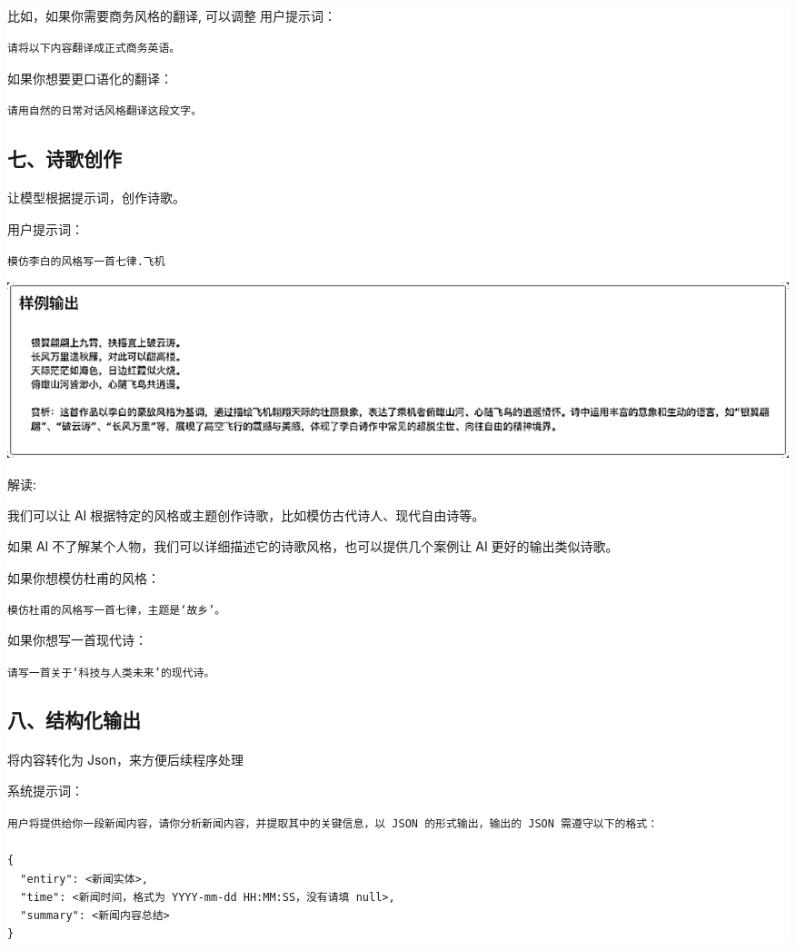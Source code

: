 比如，如果你需要商务风格的翻译, 可以调整 用户提示词：

```
请将以下内容翻译成正式商务英语。
```

如果你想要更口语化的翻译：

```
请用自然的日常对话风格翻译这段文字。
```

## 七、诗歌创作

让模型根据提示词，创作诗歌。

用户提示词：

```
模仿李白的风格写一首七律.飞机 
```

![](img/47bba28c53c2dc36ab3004fde9faa1c7.png)

解读:

我们可以让 AI 根据特定的风格或主题创作诗歌，比如模仿古代诗人、现代自由诗等。

如果 AI 不了解某个人物，我们可以详细描述它的诗歌风格，也可以提供几个案例让 AI 更好的输出类似诗歌。

如果你想模仿杜甫的风格：

```
模仿杜甫的风格写一首七律，主题是‘故乡’。
```

如果你想写一首现代诗：

```
请写一首关于‘科技与人类未来’的现代诗。
```

## 八、结构化输出

将内容转化为 Json，来方便后续程序处理

系统提示词：

```
用户将提供给你一段新闻内容，请你分析新闻内容，并提取其中的关键信息，以 JSON 的形式输出，输出的 JSON 需遵守以下的格式：

{
  "entiry": <新闻实体>,
  "time": <新闻时间，格式为 YYYY-mm-dd HH:MM:SS，没有请填 null>,
  "summary": <新闻内容总结>
}
```
